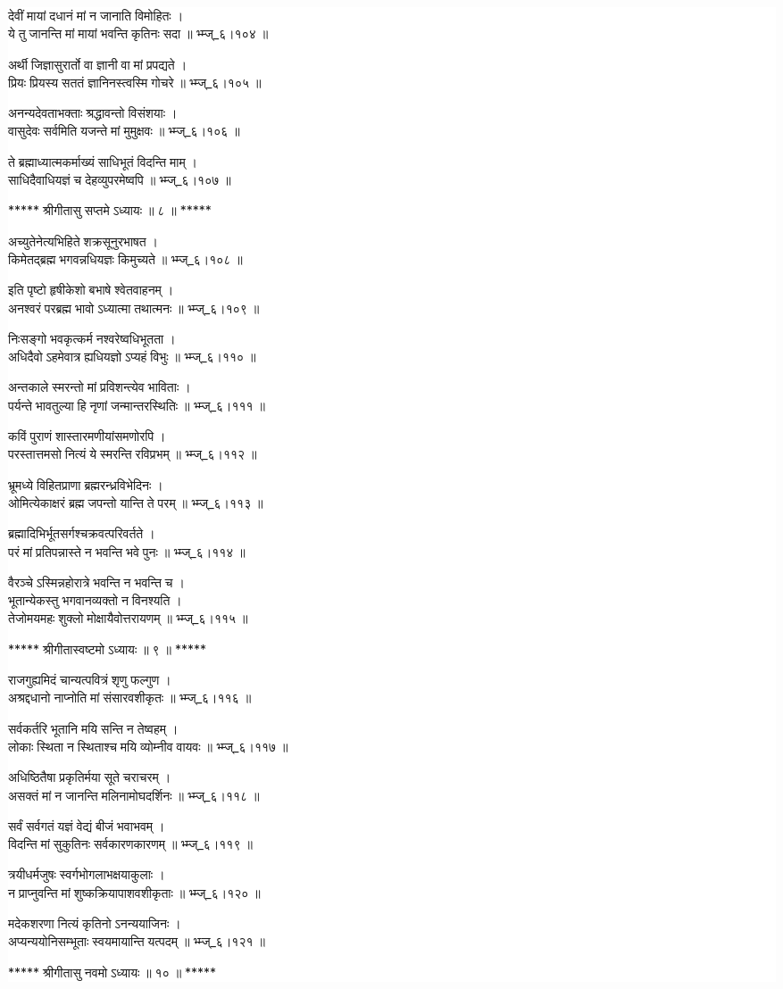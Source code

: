 देवीं मायां दधानं मां न जानाति विमोहितः  ।  
ये तु जानन्ति मां मायां भवन्ति कृतिनः सदा  ॥ भ्म्ज्_६।१०४ ॥  
  
अर्थी जिज्ञासुरार्तो वा ज्ञानी वा मां प्रपद्यते  ।  
प्रियः प्रियस्य सततं ज्ञानिनस्त्वस्मि गोचरे  ॥ भ्म्ज्_६।१०५ ॥  
  
अनन्यदेवताभक्ताः श्रद्धावन्तो विसंशयाः  ।  
वासुदेवः सर्वमिति यजन्ते मां मुमुक्षवः  ॥ भ्म्ज्_६।१०६ ॥  
  
ते ब्रह्माध्यात्मकर्माख्यं साधिभूतं विदन्ति माम्  ।  
साधिदैवाधियज्ञं च देहव्युपरमेष्वपि  ॥ भ्म्ज्_६।१०७ ॥  
  
***** श्रीगीतासु सप्तमे ऽध्यायः  ॥ ८ ॥ *****  
  
अच्युतेनेत्यभिहिते शक्रसूनुरभाषत  ।  
किमेतद्ब्रह्म भगवन्नधियज्ञः किमुच्यते  ॥ भ्म्ज्_६।१०८ ॥  
  
इति पृष्टो हृषीकेशो बभाषे श्वेतवाहनम्  ।  
अनश्वरं परब्रह्म भावो ऽध्यात्मा तथात्मनः  ॥ भ्म्ज्_६।१०९ ॥  
  
निःसङ्गो भवकृत्कर्म नश्वरेष्वधिभूतता  ।  
अधिदैवो ऽहमेवात्र ह्यधियज्ञो ऽप्यहं विभुः  ॥ भ्म्ज्_६।११० ॥  
  
अन्तकाले स्मरन्तो मां प्रविशन्त्येव भाविताः  ।  
पर्यन्ते भावतुल्या हि नृणां जन्मान्तरस्थितिः  ॥ भ्म्ज्_६।१११ ॥  
  
कविं पुराणं शास्तारमणीयांसमणोरपि  ।  
परस्तात्तमसो नित्यं ये स्मरन्ति रविप्रभम्  ॥ भ्म्ज्_६।११२ ॥  
  
भ्रूमध्ये विहितप्राणा ब्रह्मरन्ध्रविभेदिनः  ।  
ओमित्येकाक्षरं ब्रह्म जपन्तो यान्ति ते परम्  ॥ भ्म्ज्_६।११३ ॥  
  
ब्रह्मादिभिर्भूतसर्गश्चक्रवत्परिवर्तते  ।  
परं मां प्रतिपन्नास्ते न भवन्ति भवे पुनः  ॥ भ्म्ज्_६।११४ ॥  
  
वैरञ्चे ऽस्मिन्नहोरात्रे भवन्ति न भवन्ति च  ।  
भूतान्येकस्तु भगवानव्यक्तो न विनश्यति  ।  
तेजोमयमहः शुक्लो मोक्षायैवोत्तरायणम्  ॥ भ्म्ज्_६।११५ ॥  
  
***** श्रीगीतास्वष्टमो ऽध्यायः  ॥ ९ ॥ *****  
  
राजगुह्यमिदं चान्यत्पवित्रं शृणु फल्गुण  ।  
अश्रद्दधानो नाप्नोति मां संसारवशीकृतः  ॥ भ्म्ज्_६।११६ ॥  
  
सर्वकर्तरि भूतानि मयि सन्ति न तेष्वहम्  ।  
लोकाः स्थिता न स्थिताश्च मयि व्योम्नीव वायवः  ॥ भ्म्ज्_६।११७ ॥  
  
अधिष्ठितैषा प्रकृतिर्मया सूते चराचरम्  ।  
असक्तं मां न जानन्ति मलिनामोघदर्शिनः  ॥ भ्म्ज्_६।११८ ॥  
  
सर्वं सर्वगतं यज्ञं वेद्यं बीजं भवाभवम्  ।  
विदन्ति मां सुकुतिनः सर्वकारणकारणम्  ॥ भ्म्ज्_६।११९ ॥  
  
त्रयीधर्मजुषः स्वर्गभोगलाभक्षयाकुलाः  ।  
न प्राप्नुवन्ति मां शुष्कक्रियापाशवशीकृताः  ॥ भ्म्ज्_६।१२० ॥  
  
मदेकशरणा नित्यं कृतिनो ऽनन्ययाजिनः  ।  
अप्यन्ययोनिसम्भूताः स्वयमायान्ति यत्पदम्  ॥ भ्म्ज्_६।१२१ ॥  
  
***** श्रीगीतासु नवमो ऽध्यायः  ॥ १० ॥ *****  
  